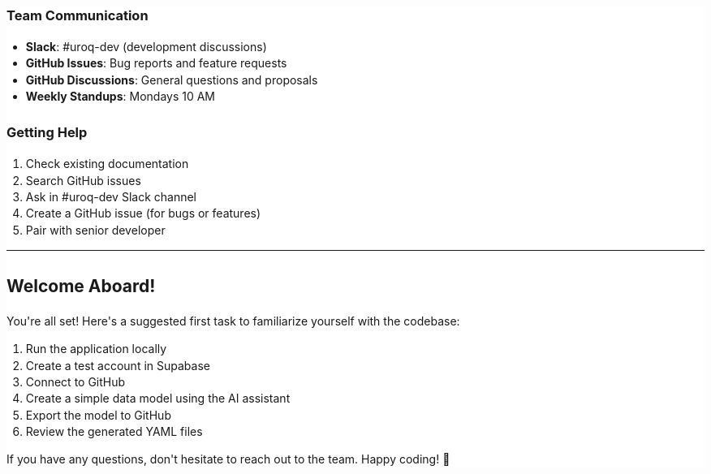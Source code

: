 ### Team Communication

- **Slack**: #uroq-dev (development discussions)
- **GitHub Issues**: Bug reports and feature requests
- **GitHub Discussions**: General questions and proposals
- **Weekly Standups**: Mondays 10 AM

### Getting Help

1. Check existing documentation
2. Search GitHub issues
3. Ask in #uroq-dev Slack channel
4. Create a GitHub issue (for bugs or features)
5. Pair with senior developer

---

## Welcome Aboard!

You're all set! Here's a suggested first task to familiarize yourself with the codebase:

1. Run the application locally
2. Create a test account in Supabase
3. Connect to GitHub
4. Create a simple data model using the AI assistant
5. Export the model to GitHub
6. Review the generated YAML files

If you have any questions, don't hesitate to reach out to the team. Happy coding! 🚀
